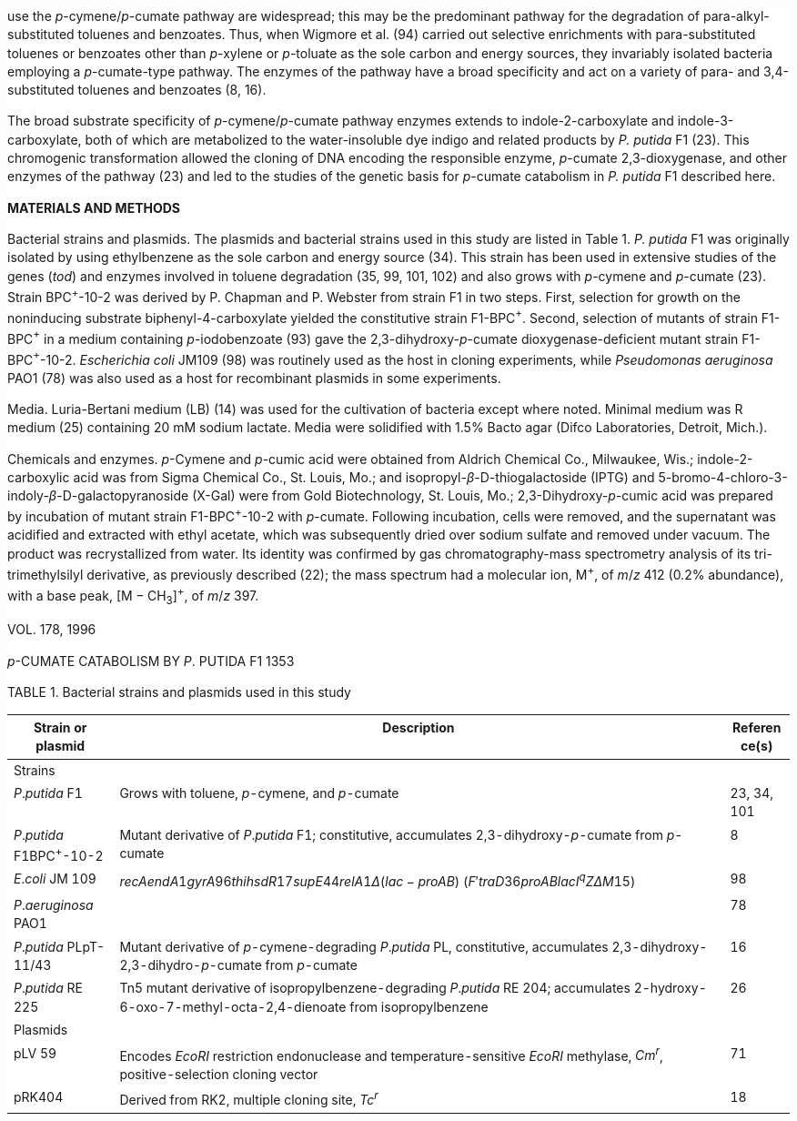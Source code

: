 use the $p$-cymene/$p$-cumate pathway are widespread; this may be the predominant pathway for the degradation of para-alkyl-substituted toluenes and benzoates. Thus, when Wigmore et al. (94) carried out selective enrichments with para-substituted toluenes or benzoates other than $p$-xylene or $p$-toluate as the sole carbon and energy sources, they invariably isolated bacteria employing a $p$-cumate-type pathway. The enzymes of the pathway have a broad specificity and act on a variety of para- and 3,4-substituted toluenes and benzoates (8, 16).

The broad substrate specificity of $p$-cymene/$p$-cumate pathway enzymes extends to indole-2-carboxylate and indole-3-carboxylate, both of which are metabolized to the water-insoluble dye indigo and related products by *P. putida* F1 (23). This chromogenic transformation allowed the cloning of DNA encoding the responsible enzyme, $p$-cumate 2,3-dioxygenase, and other enzymes of the pathway (23) and led to the studies of the genetic basis for $p$-cumate catabolism in *P. putida* F1 described here.

**MATERIALS AND METHODS**

Bacterial strains and plasmids. The plasmids and bacterial strains used in this study are listed in Table 1. *P. putida* F1 was originally isolated by using ethylbenzene as the sole carbon and energy source (34). This strain has been used in extensive studies of the genes (*tod*) and enzymes involved in toluene degradation (35, 99, 101, 102) and also grows with $p$-cymene and $p$-cumate (23). Strain BPC${}^{+}$-10-2 was derived by P. Chapman and P. Webster from strain F1 in two steps. First, selection for growth on the noninducing substrate biphenyl-4-carboxylate yielded the constitutive strain F1-BPC${}^{+}$. Second, selection of mutants of strain F1-BPC${}^{+}$ in a medium containing $p$-iodobenzoate (93) gave the 2,3-dihydroxy-$p$-cumate dioxygenase-deficient mutant strain F1-BPC${}^{+}$-10-2. *Escherichia coli* JM109 (98) was routinely used as the host in cloning experiments, while *Pseudomonas aeruginosa* PAO1 (78) was also used as a host for recombinant plasmids in some experiments.

Media. Luria-Bertani medium (LB) (14) was used for the cultivation of bacteria except where noted. Minimal medium was R medium (25) containing 20 mM sodium lactate. Media were solidified with 1.5% Bacto agar (Difco Laboratories, Detroit, Mich.).

Chemicals and enzymes. $p$-Cymene and $p$-cumic acid were obtained from Aldrich Chemical Co., Milwaukee, Wis.; indole-2-carboxylic acid was from Sigma Chemical Co., St. Louis, Mo.; and isopropyl-$\beta$-D-thiogalactoside (IPTG) and 5-bromo-4-chloro-3-indoly-$\beta$-D-galactopyranoside (X-Gal) were from Gold Biotechnology, St. Louis, Mo.; 2,3-Dihydroxy-$p$-cumic acid was prepared by incubation of mutant strain F1-BPC${}^{+}$-10-2 with $p$-cumate. Following incubation, cells were removed, and the supernatant was acidified and extracted with ethyl acetate, which was subsequently dried over sodium sulfate and removed under vacuum. The product was recrystallized from water. Its identity was confirmed by gas chromatography-mass spectrometry analysis of its tri-trimethylsilyl derivative, as previously described (22); the mass spectrum had a molecular ion, $\mathrm{M}^{+}$, of $m / z$ 412 (0.2% abundance), with a base peak, $[\mathrm{M}-\mathrm{CH}_{3}]^{+}$, of $m / z$ 397.

VOL. 178, 1996

$p$-CUMATE CATABOLISM BY $P$. PUTIDA F1 1353

TABLE 1. Bacterial strains and plasmids used in this study

| Strain or plasmid | Description | Reference(s) |
|-------------------|-------------|---------------|
| Strains           |             |               |
| $P.putida$ F1     | Grows with toluene, $p$-cymene, and $p$-cumate | 23, 34, 101 |
| $P.putida$ F1BPC${}^{+}$-10-2 | Mutant derivative of $P.putida$ F1; constitutive, accumulates 2,3-dihydroxy-$p$-cumate from $p$-cumate | 8 |
| $E.coli$ JM 109   | $recAendA1gyrA96thihsdR17supE44relA1\Delta(lac-proAB)$ ($F'traD36proABlacI^qZ\Delta M15$) | 98 |
| $P.aeruginosa$ PAO1 |             | 78            |
| $P.putida$ PLpT-11/43 | Mutant derivative of $p$-cymene-degrading $P.putida$ PL, constitutive, accumulates 2,3-dihydroxy-2,3-dihydro-$p$-cumate from $p$-cumate | 16 |
| $P.putida$ RE 225 | Tn5 mutant derivative of isopropylbenzene-degrading $P.putida$ RE 204; accumulates 2-hydroxy-6-oxo-7-methyl-octa-2,4-dienoate from isopropylbenzene | 26 |
| Plasmids          |             |               |
| pLV 59            | Encodes $EcoRI$ restriction endonuclease and temperature-sensitive $EcoRI$ methylase, $Cm^r$, positive-selection cloning vector | 71 |
| pRK404            | Derived from RK2, multiple cloning site, $Tc^r$ | 18 |